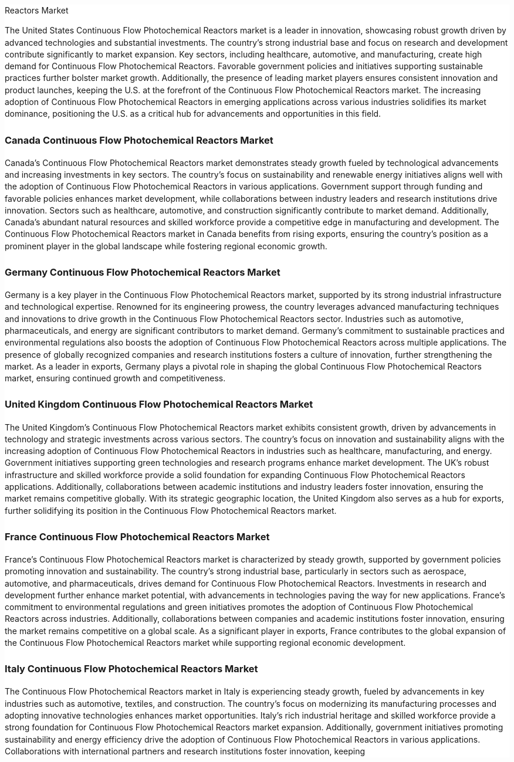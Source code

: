 Reactors Market</h3><p>The United States Continuous Flow Photochemical Reactors market is a leader in innovation, showcasing robust growth driven by advanced technologies and substantial investments. The country&rsquo;s strong industrial base and focus on research and development contribute significantly to market expansion. Key sectors, including healthcare, automotive, and manufacturing, create high demand for Continuous Flow Photochemical Reactors. Favorable government policies and initiatives supporting sustainable practices further bolster market growth. Additionally, the presence of leading market players ensures consistent innovation and product launches, keeping the U.S. at the forefront of the Continuous Flow Photochemical Reactors market. The increasing adoption of Continuous Flow Photochemical Reactors in emerging applications across various industries solidifies its market dominance, positioning the U.S. as a critical hub for advancements and opportunities in this field.</p><h3>Canada Continuous Flow Photochemical Reactors Market</h3><p>Canada&rsquo;s Continuous Flow Photochemical Reactors market demonstrates steady growth fueled by technological advancements and increasing investments in key sectors. The country&rsquo;s focus on sustainability and renewable energy initiatives aligns well with the adoption of Continuous Flow Photochemical Reactors in various applications. Government support through funding and favorable policies enhances market development, while collaborations between industry leaders and research institutions drive innovation. Sectors such as healthcare, automotive, and construction significantly contribute to market demand. Additionally, Canada&rsquo;s abundant natural resources and skilled workforce provide a competitive edge in manufacturing and development. The Continuous Flow Photochemical Reactors market in Canada benefits from rising exports, ensuring the country&rsquo;s position as a prominent player in the global landscape while fostering regional economic growth.</p><h3>Germany Continuous Flow Photochemical Reactors Market</h3><p>Germany is a key player in the Continuous Flow Photochemical Reactors market, supported by its strong industrial infrastructure and technological expertise. Renowned for its engineering prowess, the country leverages advanced manufacturing techniques and innovations to drive growth in the Continuous Flow Photochemical Reactors sector. Industries such as automotive, pharmaceuticals, and energy are significant contributors to market demand. Germany&rsquo;s commitment to sustainable practices and environmental regulations also boosts the adoption of Continuous Flow Photochemical Reactors across multiple applications. The presence of globally recognized companies and research institutions fosters a culture of innovation, further strengthening the market. As a leader in exports, Germany plays a pivotal role in shaping the global Continuous Flow Photochemical Reactors market, ensuring continued growth and competitiveness.</p><h3>United Kingdom Continuous Flow Photochemical Reactors Market</h3><p>The United Kingdom&rsquo;s Continuous Flow Photochemical Reactors market exhibits consistent growth, driven by advancements in technology and strategic investments across various sectors. The country&rsquo;s focus on innovation and sustainability aligns with the increasing adoption of Continuous Flow Photochemical Reactors in industries such as healthcare, manufacturing, and energy. Government initiatives supporting green technologies and research programs enhance market development. The UK&rsquo;s robust infrastructure and skilled workforce provide a solid foundation for expanding Continuous Flow Photochemical Reactors applications. Additionally, collaborations between academic institutions and industry leaders foster innovation, ensuring the market remains competitive globally. With its strategic geographic location, the United Kingdom also serves as a hub for exports, further solidifying its position in the Continuous Flow Photochemical Reactors market.</p><h3>France Continuous Flow Photochemical Reactors Market</h3><p>France&rsquo;s Continuous Flow Photochemical Reactors market is characterized by steady growth, supported by government policies promoting innovation and sustainability. The country&rsquo;s strong industrial base, particularly in sectors such as aerospace, automotive, and pharmaceuticals, drives demand for Continuous Flow Photochemical Reactors. Investments in research and development further enhance market potential, with advancements in technologies paving the way for new applications. France&rsquo;s commitment to environmental regulations and green initiatives promotes the adoption of Continuous Flow Photochemical Reactors across industries. Additionally, collaborations between companies and academic institutions foster innovation, ensuring the market remains competitive on a global scale. As a significant player in exports, France contributes to the global expansion of the Continuous Flow Photochemical Reactors market while supporting regional economic development.</p><h3>Italy Continuous Flow Photochemical Reactors Market</h3><p>The Continuous Flow Photochemical Reactors market in Italy is experiencing steady growth, fueled by advancements in key industries such as automotive, textiles, and construction. The country&rsquo;s focus on modernizing its manufacturing processes and adopting innovative technologies enhances market opportunities. Italy&rsquo;s rich industrial heritage and skilled workforce provide a strong foundation for Continuous Flow Photochemical Reactors market expansion. Additionally, government initiatives promoting sustainability and energy efficiency drive the adoption of Continuous Flow Photochemical Reactors in various applications. Collaborations with international partners and research institutions foster innovation, keeping
